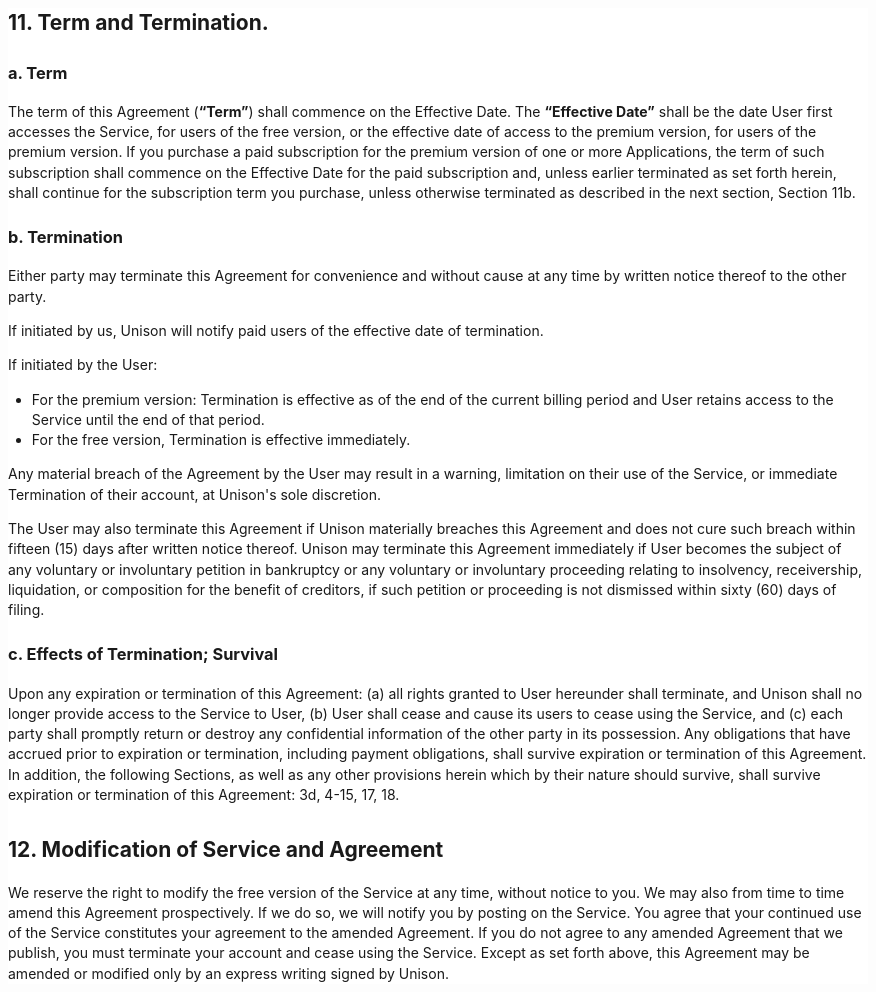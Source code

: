 ## 11. Term and Termination.

### a. Term

The term of this Agreement (**“Term”**) shall commence on the Effective Date. The **“Effective Date”** shall be the date User first accesses the Service, for users of the free version, or the effective date of access to the premium version, for users of the premium version. If you purchase a paid subscription for the premium version of one or more Applications, the term of such subscription shall commence on the Effective Date for the paid subscription and, unless earlier terminated as set forth herein, shall continue for the subscription term you purchase, unless otherwise terminated as described in the next section, Section 11b.

### b. Termination

Either party may terminate this Agreement for convenience and without cause at any time by written notice thereof to the other party.

If initiated by us, Unison will notify paid users of the effective date of termination.

If initiated by the User:

- For the premium version: Termination is effective as of the end of the current billing period and User retains access to the Service until the end of that period.
- For the free version, Termination is effective immediately.

Any material breach of the Agreement by the User may result in a warning, limitation on their use of the Service, or immediate Termination of their account, at Unison's sole discretion.

The User may also terminate this Agreement if Unison materially breaches this Agreement and does not cure such breach within fifteen (15) days after written notice thereof. Unison may terminate this Agreement immediately if User becomes the subject of any voluntary or involuntary petition in bankruptcy or any voluntary or involuntary proceeding relating to insolvency, receivership, liquidation, or composition for the benefit of creditors, if such petition or proceeding is not dismissed within sixty (60) days of filing.

### c. Effects of Termination; Survival

Upon any expiration or termination of this Agreement: (a) all rights granted to User hereunder shall terminate, and Unison shall no longer provide access to the Service to User, (b) User shall cease and cause its users to cease using the Service, and (c) each party shall promptly return or destroy any confidential information of the other party in its possession. Any obligations that have accrued prior to expiration or termination, including payment obligations, shall survive expiration or termination of this Agreement. In addition, the following Sections, as well as any other provisions herein which by their nature should survive, shall survive expiration or termination of this Agreement: 3d, 4-15, 17, 18.

## 12. Modification of Service and Agreement

We reserve the right to modify the free version of the Service at any time, without notice to you. We may also from time to time amend this Agreement prospectively. If we do so, we will notify you by posting on the Service. You agree that your continued use of the Service constitutes your agreement to the amended Agreement. If you do not agree to any amended Agreement that we publish, you must terminate your account and cease using the Service. Except as set forth above, this Agreement may be amended or modified only by an express writing signed by Unison.
